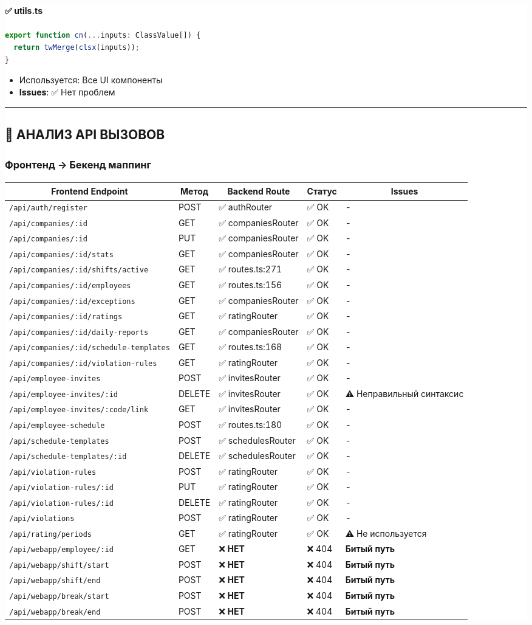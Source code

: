 #### ✅ utils.ts
```typescript
export function cn(...inputs: ClassValue[]) {
  return twMerge(clsx(inputs));
}
```
- Используется: Все UI компоненты
- **Issues**: ✅ Нет проблем

---

## 🔌 АНАЛИЗ API ВЫЗОВОВ

### Фронтенд → Бекенд маппинг

| Frontend Endpoint | Метод | Backend Route | Статус | Issues |
|-------------------|-------|---------------|--------|--------|
| `/api/auth/register` | POST | ✅ authRouter | ✅ OK | - |
| `/api/companies/:id` | GET | ✅ companiesRouter | ✅ OK | - |
| `/api/companies/:id` | PUT | ✅ companiesRouter | ✅ OK | - |
| `/api/companies/:id/stats` | GET | ✅ companiesRouter | ✅ OK | - |
| `/api/companies/:id/shifts/active` | GET | ✅ routes.ts:271 | ✅ OK | - |
| `/api/companies/:id/employees` | GET | ✅ routes.ts:156 | ✅ OK | - |
| `/api/companies/:id/exceptions` | GET | ✅ companiesRouter | ✅ OK | - |
| `/api/companies/:id/ratings` | GET | ✅ ratingRouter | ✅ OK | - |
| `/api/companies/:id/daily-reports` | GET | ✅ companiesRouter | ✅ OK | - |
| `/api/companies/:id/schedule-templates` | GET | ✅ routes.ts:168 | ✅ OK | - |
| `/api/companies/:id/violation-rules` | GET | ✅ ratingRouter | ✅ OK | - |
| `/api/employee-invites` | POST | ✅ invitesRouter | ✅ OK | - |
| `/api/employee-invites/:id` | DELETE | ✅ invitesRouter | ✅ OK | ⚠️ Неправильный синтаксис |
| `/api/employee-invites/:code/link` | GET | ✅ invitesRouter | ✅ OK | - |
| `/api/employee-schedule` | POST | ✅ routes.ts:180 | ✅ OK | - |
| `/api/schedule-templates` | POST | ✅ schedulesRouter | ✅ OK | - |
| `/api/schedule-templates/:id` | DELETE | ✅ schedulesRouter | ✅ OK | - |
| `/api/violation-rules` | POST | ✅ ratingRouter | ✅ OK | - |
| `/api/violation-rules/:id` | PUT | ✅ ratingRouter | ✅ OK | - |
| `/api/violation-rules/:id` | DELETE | ✅ ratingRouter | ✅ OK | - |
| `/api/violations` | POST | ✅ ratingRouter | ✅ OK | - |
| `/api/rating/periods` | GET | ✅ ratingRouter | ✅ OK | ⚠️ Не используется |
| `/api/webapp/employee/:id` | GET | ❌ **НЕТ** | ❌ 404 | **Битый путь** |
| `/api/webapp/shift/start` | POST | ❌ **НЕТ** | ❌ 404 | **Битый путь** |
| `/api/webapp/shift/end` | POST | ❌ **НЕТ** | ❌ 404 | **Битый путь** |
| `/api/webapp/break/start` | POST | ❌ **НЕТ** | ❌ 404 | **Битый путь** |
| `/api/webapp/break/end` | POST | ❌ **НЕТ** | ❌ 404 | **Битый путь** |

